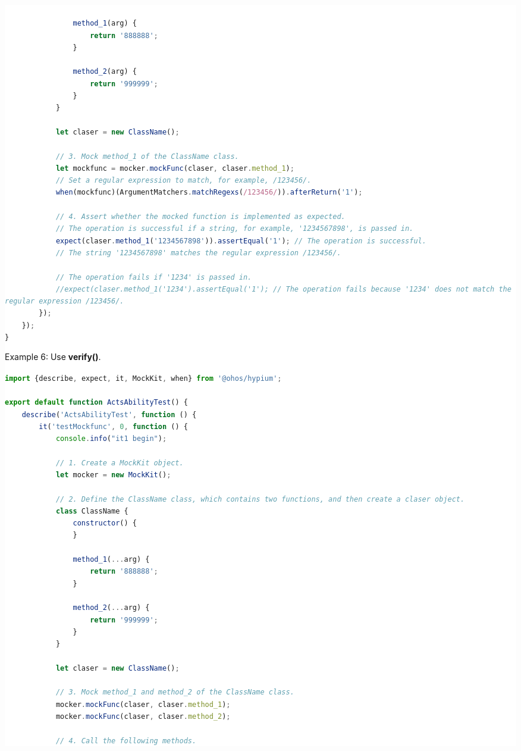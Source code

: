 ```javascript

                method_1(arg) {
                    return '888888';
                }

                method_2(arg) {
                    return '999999';
                }
            }

            let claser = new ClassName();

            // 3. Mock method_1 of the ClassName class.
            let mockfunc = mocker.mockFunc(claser, claser.method_1);
            // Set a regular expression to match, for example, /123456/.
            when(mockfunc)(ArgumentMatchers.matchRegexs(/123456/)).afterReturn('1');

            // 4. Assert whether the mocked function is implemented as expected.
            // The operation is successful if a string, for example, '1234567898', is passed in.
            expect(claser.method_1('1234567898')).assertEqual('1'); // The operation is successful.
            // The string '1234567898' matches the regular expression /123456/.

            // The operation fails if '1234' is passed in.
            //expect(claser.method_1('1234').assertEqual('1'); // The operation fails because '1234' does not match the regular expression /123456/.
        });
    });
}
```

Example 6: Use **verify()**.
```javascript
import {describe, expect, it, MockKit, when} from '@ohos/hypium';

export default function ActsAbilityTest() {
    describe('ActsAbilityTest', function () {
        it('testMockfunc', 0, function () {
            console.info("it1 begin");

            // 1. Create a MockKit object.
            let mocker = new MockKit();

            // 2. Define the ClassName class, which contains two functions, and then create a claser object.
            class ClassName {
                constructor() {
                }

                method_1(...arg) {
                    return '888888';
                }

                method_2(...arg) {
                    return '999999';
                }
            }

            let claser = new ClassName();

            // 3. Mock method_1 and method_2 of the ClassName class.
            mocker.mockFunc(claser, claser.method_1);
            mocker.mockFunc(claser, claser.method_2);

            // 4. Call the following methods.
```